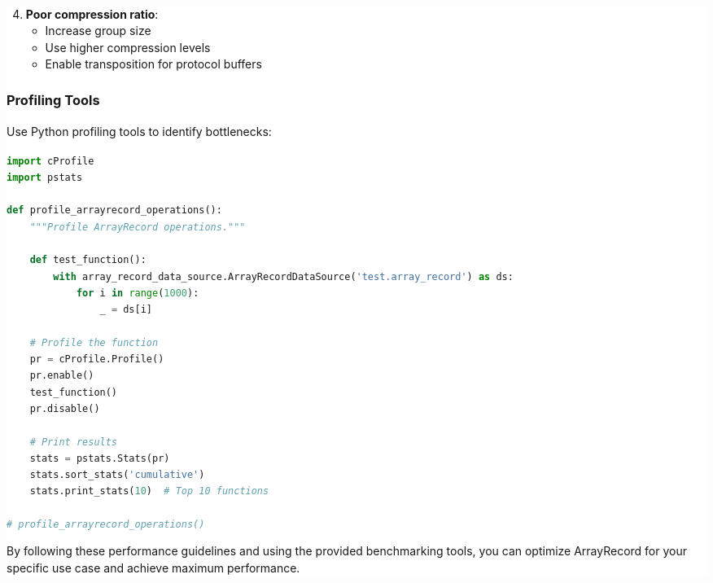 4. **Poor compression ratio**:
   - Increase group size
   - Use higher compression levels
   - Enable transposition for protocol buffers

### Profiling Tools

Use Python profiling tools to identify bottlenecks:

```python
import cProfile
import pstats

def profile_arrayrecord_operations():
    """Profile ArrayRecord operations."""
    
    def test_function():
        with array_record_data_source.ArrayRecordDataSource('test.array_record') as ds:
            for i in range(1000):
                _ = ds[i]
    
    # Profile the function
    pr = cProfile.Profile()
    pr.enable()
    test_function()
    pr.disable()
    
    # Print results
    stats = pstats.Stats(pr)
    stats.sort_stats('cumulative')
    stats.print_stats(10)  # Top 10 functions

# profile_arrayrecord_operations()
```

By following these performance guidelines and using the provided benchmarking tools, you can optimize ArrayRecord for your specific use case and achieve maximum performance.
